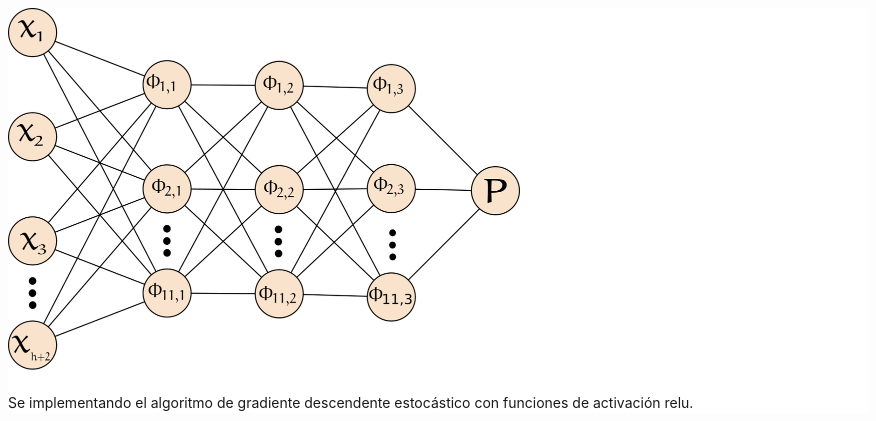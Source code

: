 <img src="figures/DFFN.png" alt="DFFN" style="zoom:50%;" />

Se implementando el algoritmo de gradiente descendente estocástico con funciones de activación relu.

